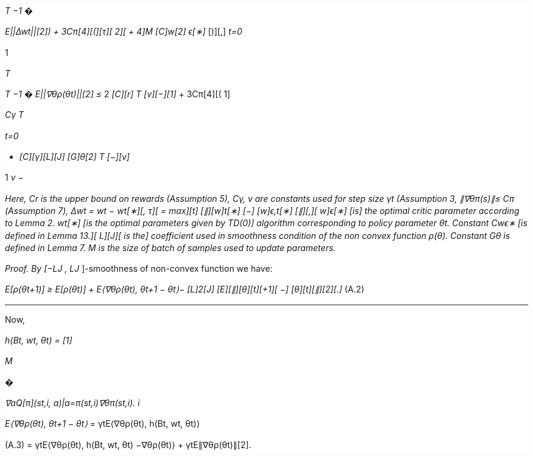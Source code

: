 
_T −1_
�

_E||∆wt||[2]) + 3Cπ[4][(][τ][ 2][ + 4]M [C]w[2]_ _ϵ[∗]_ [)][,]
_t=0_


1

_T_


_T −1_
� _E||∇θρ(θt)||[2]_ _≤_ 2 _[C][r]_ _T_ _[v][−][1]_ + 3Cπ[4][( 1]

_Cγ_ _T_

_t=0_


+ _[C][γ][L][J]_ _[G]θ[2]_ _T_ _[−][v]_

1 _v_
_−_

_Here, Cr is the upper bound on rewards (Assumption 5), Cγ, v are constants used for step size γt_
_(Assumption 3, ∥∇θπ(s)∥≤_ _Cπ (Assumption 7), ∆wt = wt −_ _wt[∗][, τ][ = max][t]_ _[∥][w]t[∗]_ _[−]_ _[w]ϵ,t[∗]_ _[∥][,][ w]ϵ[∗]_ _[is]_
_the optimal critic parameter according to Lemma 2. wt[∗]_ _[is the optimal parameters given by TD(0)]_
_algorithm corresponding to policy parameter θt. Constant Cwϵ∗_ _[is defined in Lemma 13.][ L][J][ is the]_
_coefficient used in smoothness condition of the non convex function ρ(θ). Constant Gθ is defined in_
_Lemma 7. M is the size of batch of samples used to update parameters._

_Proof. By [−LJ_ _, LJ_ ]-smoothness of non-convex function we have:


_E[ρ(θt+1)] ≥_ _E[ρ(θt)] + E⟨∇θρ(θt), θt+1 −_ _θt⟩−_ _[L]2[J]_ _[E][∥][θ][t][+1][ −]_ _[θ][t][∥][2][.]_ (A.2)


-----

Now,


_h(Bt, wt, θt) = [1]_

_M_


�

_∇aQ[π](st,i, a)|a=π(st,i)∇θπ(st,i)._
_i_


_E⟨∇θρ(θt), θt+1 −_ _θt⟩_ = γtE⟨∇θρ(θt), h(Bt, wt, θt)⟩

(A.3)
= γtE⟨∇θρ(θt), h(Bt, wt, θt) −∇θρ(θt)⟩ + γtE∥∇θρ(θt)∥[2].
